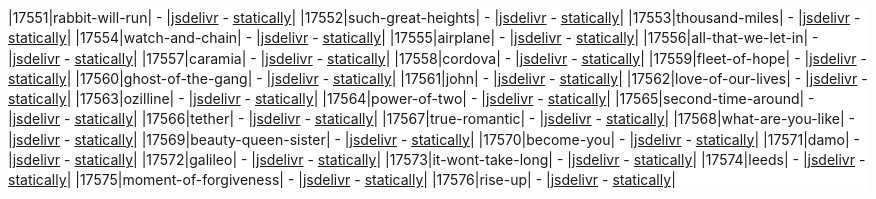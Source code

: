 |17551|rabbit-will-run| - |[jsdelivr](https://cdn.jsdelivr.net/gh/dbchord/c6-1-3/15001-20000/17501-18000/rabbit-will-run.png) - [statically](https://cdn.statically.io/gh/dbchord/c6-1-3/i/15001-20000/17501-18000/rabbit-will-run.png)|
|17552|such-great-heights| - |[jsdelivr](https://cdn.jsdelivr.net/gh/dbchord/c6-1-3/15001-20000/17501-18000/such-great-heights.png) - [statically](https://cdn.statically.io/gh/dbchord/c6-1-3/i/15001-20000/17501-18000/such-great-heights.png)|
|17553|thousand-miles| - |[jsdelivr](https://cdn.jsdelivr.net/gh/dbchord/c6-1-3/15001-20000/17501-18000/thousand-miles.png) - [statically](https://cdn.statically.io/gh/dbchord/c6-1-3/i/15001-20000/17501-18000/thousand-miles.png)|
|17554|watch-and-chain| - |[jsdelivr](https://cdn.jsdelivr.net/gh/dbchord/c6-1-3/15001-20000/17501-18000/watch-and-chain.png) - [statically](https://cdn.statically.io/gh/dbchord/c6-1-3/i/15001-20000/17501-18000/watch-and-chain.png)|
|17555|airplane| - |[jsdelivr](https://cdn.jsdelivr.net/gh/dbchord/c6-1-3/15001-20000/17501-18000/airplane.png) - [statically](https://cdn.statically.io/gh/dbchord/c6-1-3/i/15001-20000/17501-18000/airplane.png)|
|17556|all-that-we-let-in| - |[jsdelivr](https://cdn.jsdelivr.net/gh/dbchord/c6-1-3/15001-20000/17501-18000/all-that-we-let-in.png) - [statically](https://cdn.statically.io/gh/dbchord/c6-1-3/i/15001-20000/17501-18000/all-that-we-let-in.png)|
|17557|caramia| - |[jsdelivr](https://cdn.jsdelivr.net/gh/dbchord/c6-1-3/15001-20000/17501-18000/caramia.png) - [statically](https://cdn.statically.io/gh/dbchord/c6-1-3/i/15001-20000/17501-18000/caramia.png)|
|17558|cordova| - |[jsdelivr](https://cdn.jsdelivr.net/gh/dbchord/c6-1-3/15001-20000/17501-18000/cordova.png) - [statically](https://cdn.statically.io/gh/dbchord/c6-1-3/i/15001-20000/17501-18000/cordova.png)|
|17559|fleet-of-hope| - |[jsdelivr](https://cdn.jsdelivr.net/gh/dbchord/c6-1-3/15001-20000/17501-18000/fleet-of-hope.png) - [statically](https://cdn.statically.io/gh/dbchord/c6-1-3/i/15001-20000/17501-18000/fleet-of-hope.png)|
|17560|ghost-of-the-gang| - |[jsdelivr](https://cdn.jsdelivr.net/gh/dbchord/c6-1-3/15001-20000/17501-18000/ghost-of-the-gang.png) - [statically](https://cdn.statically.io/gh/dbchord/c6-1-3/i/15001-20000/17501-18000/ghost-of-the-gang.png)|
|17561|john| - |[jsdelivr](https://cdn.jsdelivr.net/gh/dbchord/c6-1-3/15001-20000/17501-18000/john.png) - [statically](https://cdn.statically.io/gh/dbchord/c6-1-3/i/15001-20000/17501-18000/john.png)|
|17562|love-of-our-lives| - |[jsdelivr](https://cdn.jsdelivr.net/gh/dbchord/c6-1-3/15001-20000/17501-18000/love-of-our-lives.png) - [statically](https://cdn.statically.io/gh/dbchord/c6-1-3/i/15001-20000/17501-18000/love-of-our-lives.png)|
|17563|ozilline| - |[jsdelivr](https://cdn.jsdelivr.net/gh/dbchord/c6-1-3/15001-20000/17501-18000/ozilline.png) - [statically](https://cdn.statically.io/gh/dbchord/c6-1-3/i/15001-20000/17501-18000/ozilline.png)|
|17564|power-of-two| - |[jsdelivr](https://cdn.jsdelivr.net/gh/dbchord/c6-1-3/15001-20000/17501-18000/power-of-two.png) - [statically](https://cdn.statically.io/gh/dbchord/c6-1-3/i/15001-20000/17501-18000/power-of-two.png)|
|17565|second-time-around| - |[jsdelivr](https://cdn.jsdelivr.net/gh/dbchord/c6-1-3/15001-20000/17501-18000/second-time-around.png) - [statically](https://cdn.statically.io/gh/dbchord/c6-1-3/i/15001-20000/17501-18000/second-time-around.png)|
|17566|tether| - |[jsdelivr](https://cdn.jsdelivr.net/gh/dbchord/c6-1-3/15001-20000/17501-18000/tether.png) - [statically](https://cdn.statically.io/gh/dbchord/c6-1-3/i/15001-20000/17501-18000/tether.png)|
|17567|true-romantic| - |[jsdelivr](https://cdn.jsdelivr.net/gh/dbchord/c6-1-3/15001-20000/17501-18000/true-romantic.png) - [statically](https://cdn.statically.io/gh/dbchord/c6-1-3/i/15001-20000/17501-18000/true-romantic.png)|
|17568|what-are-you-like| - |[jsdelivr](https://cdn.jsdelivr.net/gh/dbchord/c6-1-3/15001-20000/17501-18000/what-are-you-like.png) - [statically](https://cdn.statically.io/gh/dbchord/c6-1-3/i/15001-20000/17501-18000/what-are-you-like.png)|
|17569|beauty-queen-sister| - |[jsdelivr](https://cdn.jsdelivr.net/gh/dbchord/c6-1-3/15001-20000/17501-18000/beauty-queen-sister.png) - [statically](https://cdn.statically.io/gh/dbchord/c6-1-3/i/15001-20000/17501-18000/beauty-queen-sister.png)|
|17570|become-you| - |[jsdelivr](https://cdn.jsdelivr.net/gh/dbchord/c6-1-3/15001-20000/17501-18000/become-you.png) - [statically](https://cdn.statically.io/gh/dbchord/c6-1-3/i/15001-20000/17501-18000/become-you.png)|
|17571|damo| - |[jsdelivr](https://cdn.jsdelivr.net/gh/dbchord/c6-1-3/15001-20000/17501-18000/damo.png) - [statically](https://cdn.statically.io/gh/dbchord/c6-1-3/i/15001-20000/17501-18000/damo.png)|
|17572|galileo| - |[jsdelivr](https://cdn.jsdelivr.net/gh/dbchord/c6-1-3/15001-20000/17501-18000/galileo.png) - [statically](https://cdn.statically.io/gh/dbchord/c6-1-3/i/15001-20000/17501-18000/galileo.png)|
|17573|it-wont-take-long| - |[jsdelivr](https://cdn.jsdelivr.net/gh/dbchord/c6-1-3/15001-20000/17501-18000/it-wont-take-long.png) - [statically](https://cdn.statically.io/gh/dbchord/c6-1-3/i/15001-20000/17501-18000/it-wont-take-long.png)|
|17574|leeds| - |[jsdelivr](https://cdn.jsdelivr.net/gh/dbchord/c6-1-3/15001-20000/17501-18000/leeds.png) - [statically](https://cdn.statically.io/gh/dbchord/c6-1-3/i/15001-20000/17501-18000/leeds.png)|
|17575|moment-of-forgiveness| - |[jsdelivr](https://cdn.jsdelivr.net/gh/dbchord/c6-1-3/15001-20000/17501-18000/moment-of-forgiveness.png) - [statically](https://cdn.statically.io/gh/dbchord/c6-1-3/i/15001-20000/17501-18000/moment-of-forgiveness.png)|
|17576|rise-up| - |[jsdelivr](https://cdn.jsdelivr.net/gh/dbchord/c6-1-3/15001-20000/17501-18000/rise-up.png) - [statically](https://cdn.statically.io/gh/dbchord/c6-1-3/i/15001-20000/17501-18000/rise-up.png)|